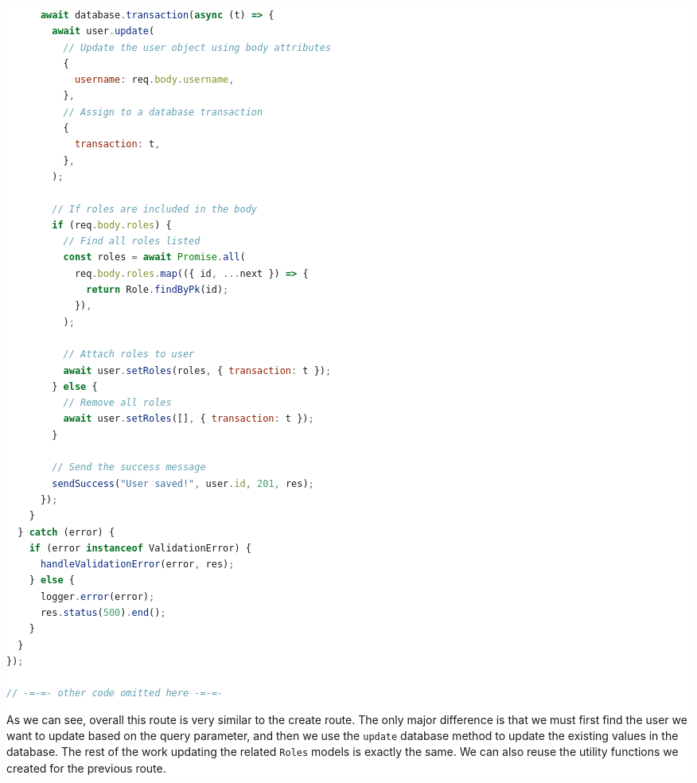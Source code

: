 ```js {title="routes/api/v1/users.js"}
      await database.transaction(async (t) => {
        await user.update(
          // Update the user object using body attributes
          {
            username: req.body.username,
          },
          // Assign to a database transaction
          {
            transaction: t,
          },
        );
  
        // If roles are included in the body
        if (req.body.roles) {
          // Find all roles listed
          const roles = await Promise.all(
            req.body.roles.map(({ id, ...next }) => {
              return Role.findByPk(id);
            }),
          );
  
          // Attach roles to user
          await user.setRoles(roles, { transaction: t });
        } else {
          // Remove all roles
          await user.setRoles([], { transaction: t });
        }
  
        // Send the success message
        sendSuccess("User saved!", user.id, 201, res);
      });
    }
  } catch (error) {
    if (error instanceof ValidationError) {
      handleValidationError(error, res);
    } else {
      logger.error(error);
      res.status(500).end();
    }
  }
});

// -=-=- other code omitted here -=-=-
```

As we can see, overall this route is very similar to the create route. The only major difference is that we must first find the user we want to update based on the query parameter, and then we use the `update` database method to update the existing values in the database. The rest of the work updating the related `Roles` models is exactly the same. We can also reuse the utility functions we created for the previous route. 
